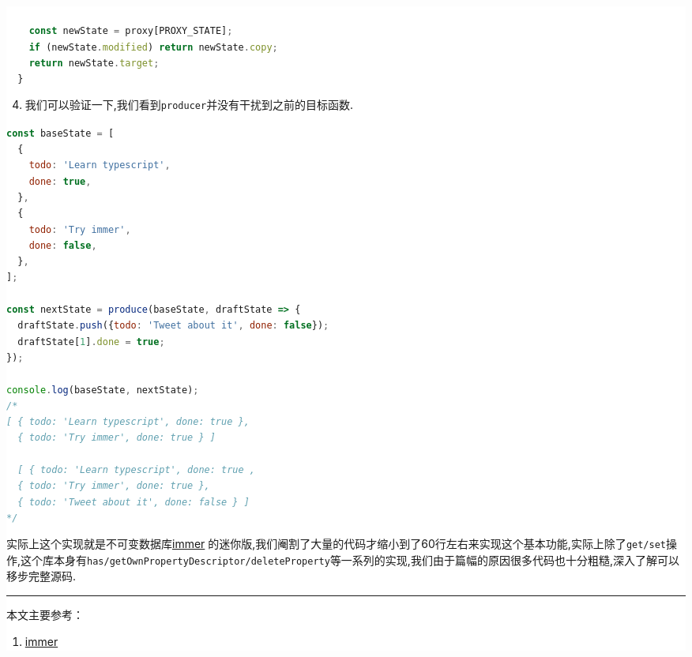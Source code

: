```JavaScript

    const newState = proxy[PROXY_STATE];
    if (newState.modified) return newState.copy;
    return newState.target;
  }

```

4. 我们可以验证一下,我们看到`producer`并没有干扰到之前的目标函数.
```JavaScript
const baseState = [
  {
    todo: 'Learn typescript',
    done: true,
  },
  {
    todo: 'Try immer',
    done: false,
  },
];

const nextState = produce(baseState, draftState => {
  draftState.push({todo: 'Tweet about it', done: false});
  draftState[1].done = true;
});

console.log(baseState, nextState);
/*
[ { todo: 'Learn typescript', done: true },
  { todo: 'Try immer', done: true } ] 

  [ { todo: 'Learn typescript', done: true ,
  { todo: 'Try immer', done: true },
  { todo: 'Tweet about it', done: false } ]
*/
```

实际上这个实现就是不可变数据库[immer](https://github.com/mweststrate/immer)
的迷你版,我们阉割了大量的代码才缩小到了60行左右来实现这个基本功能,实际上除了`get/set`操作,这个库本身有`has/getOwnPropertyDescriptor/deleteProperty`等一系列的实现,我们由于篇幅的原因很多代码也十分粗糙,深入了解可以移步完整源码.

---
本文主要参考：
1. [immer](https://github.com/mweststrate/immer/blob/master/src/proxy.js)



